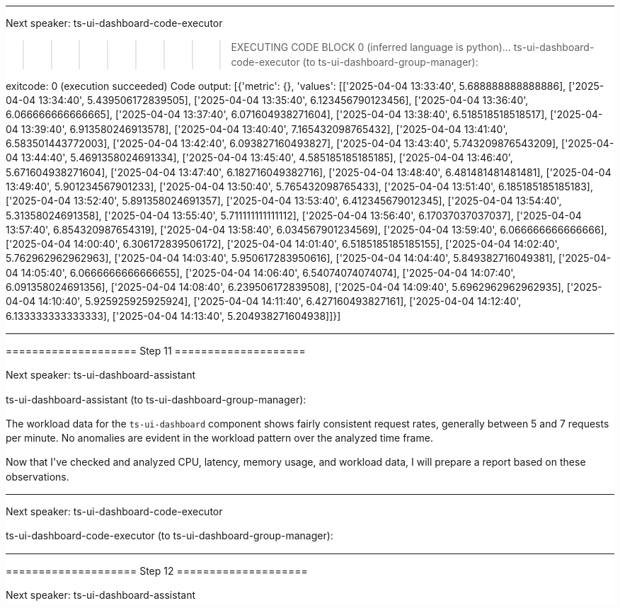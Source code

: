 --------------------------------------------------------------------------------

Next speaker: ts-ui-dashboard-code-executor


>>>>>>>> EXECUTING CODE BLOCK 0 (inferred language is python)...
ts-ui-dashboard-code-executor (to ts-ui-dashboard-group-manager):

exitcode: 0 (execution succeeded)
Code output: 
[{'metric': {}, 'values': [['2025-04-04 13:33:40', 5.688888888888886], ['2025-04-04 13:34:40', 5.439506172839505], ['2025-04-04 13:35:40', 6.123456790123456], ['2025-04-04 13:36:40', 6.066666666666665], ['2025-04-04 13:37:40', 6.071604938271604], ['2025-04-04 13:38:40', 6.518518518518517], ['2025-04-04 13:39:40', 6.913580246913578], ['2025-04-04 13:40:40', 7.165432098765432], ['2025-04-04 13:41:40', 6.583501443772003], ['2025-04-04 13:42:40', 6.093827160493827], ['2025-04-04 13:43:40', 5.743209876543209], ['2025-04-04 13:44:40', 5.4691358024691334], ['2025-04-04 13:45:40', 4.585185185185185], ['2025-04-04 13:46:40', 5.671604938271604], ['2025-04-04 13:47:40', 6.182716049382716], ['2025-04-04 13:48:40', 6.481481481481481], ['2025-04-04 13:49:40', 5.901234567901233], ['2025-04-04 13:50:40', 5.765432098765433], ['2025-04-04 13:51:40', 6.185185185185183], ['2025-04-04 13:52:40', 5.891358024691357], ['2025-04-04 13:53:40', 6.412345679012345], ['2025-04-04 13:54:40', 5.31358024691358], ['2025-04-04 13:55:40', 5.711111111111112], ['2025-04-04 13:56:40', 6.17037037037037], ['2025-04-04 13:57:40', 6.854320987654319], ['2025-04-04 13:58:40', 6.034567901234569], ['2025-04-04 13:59:40', 6.066666666666666], ['2025-04-04 14:00:40', 6.306172839506172], ['2025-04-04 14:01:40', 6.5185185185185155], ['2025-04-04 14:02:40', 5.762962962962963], ['2025-04-04 14:03:40', 5.950617283950616], ['2025-04-04 14:04:40', 5.849382716049381], ['2025-04-04 14:05:40', 6.0666666666666655], ['2025-04-04 14:06:40', 6.54074074074074], ['2025-04-04 14:07:40', 6.091358024691356], ['2025-04-04 14:08:40', 6.239506172839508], ['2025-04-04 14:09:40', 5.6962962962962935], ['2025-04-04 14:10:40', 5.925925925925924], ['2025-04-04 14:11:40', 6.427160493827161], ['2025-04-04 14:12:40', 6.133333333333333], ['2025-04-04 14:13:40', 5.204938271604938]]}]


--------------------------------------------------------------------------------
==================== Step 11 ====================

Next speaker: ts-ui-dashboard-assistant

ts-ui-dashboard-assistant (to ts-ui-dashboard-group-manager):

The workload data for the `ts-ui-dashboard` component shows fairly consistent request rates, generally between 5 and 7 requests per minute. No anomalies are evident in the workload pattern over the analyzed time frame.

Now that I've checked and analyzed CPU, latency, memory usage, and workload data, I will prepare a report based on these observations.

--------------------------------------------------------------------------------

Next speaker: ts-ui-dashboard-code-executor

ts-ui-dashboard-code-executor (to ts-ui-dashboard-group-manager):



--------------------------------------------------------------------------------
==================== Step 12 ====================

Next speaker: ts-ui-dashboard-assistant

